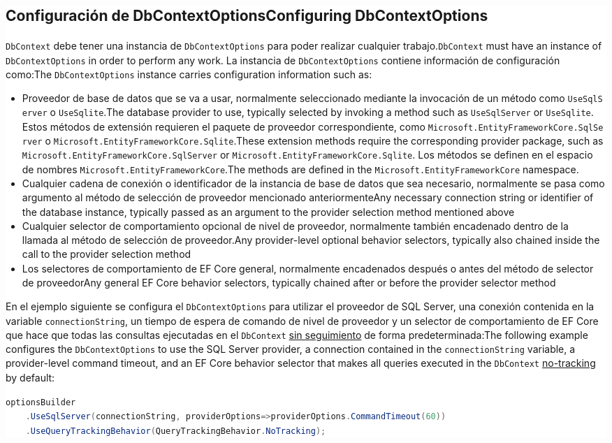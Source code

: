## <a name="configuring-dbcontextoptions"></a><span data-ttu-id="d4bb7-109">Configuración de DbContextOptions</span><span class="sxs-lookup"><span data-stu-id="d4bb7-109">Configuring DbContextOptions</span></span>

<span data-ttu-id="d4bb7-110">`DbContext` debe tener una instancia de `DbContextOptions` para poder realizar cualquier trabajo.</span><span class="sxs-lookup"><span data-stu-id="d4bb7-110">`DbContext` must have an instance of `DbContextOptions` in order to perform any work.</span></span> <span data-ttu-id="d4bb7-111">La instancia de `DbContextOptions` contiene información de configuración como:</span><span class="sxs-lookup"><span data-stu-id="d4bb7-111">The `DbContextOptions` instance carries configuration information such as:</span></span>

- <span data-ttu-id="d4bb7-112">Proveedor de base de datos que se va a usar, normalmente seleccionado mediante la invocación de un método como `UseSqlServer` o `UseSqlite`.</span><span class="sxs-lookup"><span data-stu-id="d4bb7-112">The database provider to use, typically selected by invoking a method such as `UseSqlServer` or `UseSqlite`.</span></span> <span data-ttu-id="d4bb7-113">Estos métodos de extensión requieren el paquete de proveedor correspondiente, como `Microsoft.EntityFrameworkCore.SqlServer` o `Microsoft.EntityFrameworkCore.Sqlite`.</span><span class="sxs-lookup"><span data-stu-id="d4bb7-113">These extension methods require the corresponding provider package, such as `Microsoft.EntityFrameworkCore.SqlServer` or `Microsoft.EntityFrameworkCore.Sqlite`.</span></span> <span data-ttu-id="d4bb7-114">Los métodos se definen en el espacio de nombres `Microsoft.EntityFrameworkCore`.</span><span class="sxs-lookup"><span data-stu-id="d4bb7-114">The methods are defined in the `Microsoft.EntityFrameworkCore` namespace.</span></span>
- <span data-ttu-id="d4bb7-115">Cualquier cadena de conexión o identificador de la instancia de base de datos que sea necesario, normalmente se pasa como argumento al método de selección de proveedor mencionado anteriormente</span><span class="sxs-lookup"><span data-stu-id="d4bb7-115">Any necessary connection string or identifier of the database instance, typically passed as an argument to the provider selection method mentioned above</span></span>
- <span data-ttu-id="d4bb7-116">Cualquier selector de comportamiento opcional de nivel de proveedor, normalmente también encadenado dentro de la llamada al método de selección de proveedor.</span><span class="sxs-lookup"><span data-stu-id="d4bb7-116">Any provider-level optional behavior selectors, typically also chained inside the call to the provider selection method</span></span>
- <span data-ttu-id="d4bb7-117">Los selectores de comportamiento de EF Core general, normalmente encadenados después o antes del método de selector de proveedor</span><span class="sxs-lookup"><span data-stu-id="d4bb7-117">Any general EF Core behavior selectors, typically chained after or before the provider selector method</span></span>

<span data-ttu-id="d4bb7-118">En el ejemplo siguiente se configura el `DbContextOptions` para utilizar el proveedor de SQL Server, una conexión contenida en la variable `connectionString`, un tiempo de espera de comando de nivel de proveedor y un selector de comportamiento de EF Core que hace que todas las consultas ejecutadas en el `DbContext` [sin seguimiento](xref:core/querying/tracking#no-tracking-queries) de forma predeterminada:</span><span class="sxs-lookup"><span data-stu-id="d4bb7-118">The following example configures the `DbContextOptions` to use the SQL Server provider, a connection contained in the `connectionString` variable, a provider-level command timeout, and an EF Core behavior selector that makes all queries executed in the `DbContext` [no-tracking](xref:core/querying/tracking#no-tracking-queries) by default:</span></span>

``` csharp
optionsBuilder
    .UseSqlServer(connectionString, providerOptions=>providerOptions.CommandTimeout(60))
    .UseQueryTrackingBehavior(QueryTrackingBehavior.NoTracking);
```

